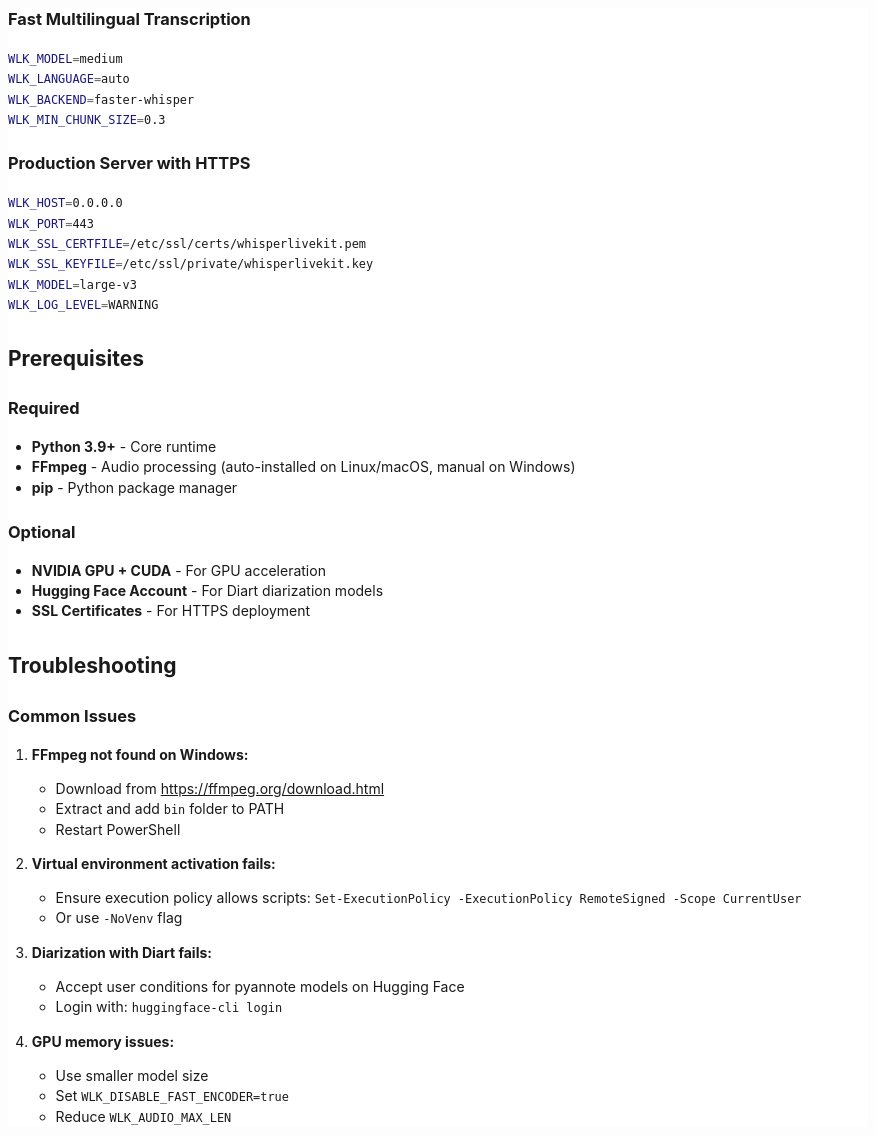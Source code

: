 ### Fast Multilingual Transcription
```bash
WLK_MODEL=medium
WLK_LANGUAGE=auto
WLK_BACKEND=faster-whisper
WLK_MIN_CHUNK_SIZE=0.3
```

### Production Server with HTTPS
```bash
WLK_HOST=0.0.0.0
WLK_PORT=443
WLK_SSL_CERTFILE=/etc/ssl/certs/whisperlivekit.pem
WLK_SSL_KEYFILE=/etc/ssl/private/whisperlivekit.key
WLK_MODEL=large-v3
WLK_LOG_LEVEL=WARNING
```

## Prerequisites

### Required
- **Python 3.9+** - Core runtime
- **FFmpeg** - Audio processing (auto-installed on Linux/macOS, manual on Windows)
- **pip** - Python package manager

### Optional
- **NVIDIA GPU + CUDA** - For GPU acceleration
- **Hugging Face Account** - For Diart diarization models
- **SSL Certificates** - For HTTPS deployment

## Troubleshooting

### Common Issues

1. **FFmpeg not found on Windows:**
   - Download from https://ffmpeg.org/download.html
   - Extract and add `bin` folder to PATH
   - Restart PowerShell

2. **Virtual environment activation fails:**
   - Ensure execution policy allows scripts: `Set-ExecutionPolicy -ExecutionPolicy RemoteSigned -Scope CurrentUser`
   - Or use `-NoVenv` flag

3. **Diarization with Diart fails:**
   - Accept user conditions for pyannote models on Hugging Face
   - Login with: `huggingface-cli login`

4. **GPU memory issues:**
   - Use smaller model size
   - Set `WLK_DISABLE_FAST_ENCODER=true`
   - Reduce `WLK_AUDIO_MAX_LEN`
